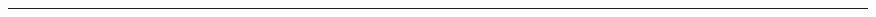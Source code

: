 [^1]: 如果你正在使用像Python或JavaScript这样的解释型语言开发软件，那么就不存在编译步骤。
[^2]: 在本章中，我们使用“服务”一词来表示任何可独立部署的单元。
[^3]: 可测试性这一质量属性（见[第12章][ch12]）在持续部署中无疑起着至关重要的作用，架构师可以通过确保系统在上述所有方面都具备可测试性，为持续部署提供关键支持。然而，我们在此关注的是除可测试性之外，与持续部署直接相关的质量属性：可部署性。
[^4]: 在亚马逊，服务团队的规模受到“两个披萨原则”的限制：团队的人数不能多到两个披萨不够吃。
[^5]: 金丝雀测试得名于19世纪将金丝雀带入煤矿的做法。煤矿开采会释放出具有爆炸性和毒性的气体。由于金丝雀对这些气体比人类更为敏感，煤矿工人会把金丝雀带进矿井，并观察它们对气体的反应迹象。金丝雀充当了矿工们的早期预警工具，一旦金丝雀有异常反应，就表明环境不安全。

------

[ch05tab01]: ch05.md#ch05tab01
[ch05tab02]: ch05.md#ch05tab02
[ch05fig01]: ch05.md#ch05fig01
[ch05fig02]: ch05.md#ch05fig02
[ch05fig03]: ch05.md#ch05fig03
[ch05fig04]: ch05.md#ch05fig04
[ch05sec04]: ch05.md#ch05lev1sec4
[ch05sec06]: ch05.md#ch05lev1sec6

[ch01]: ch01.md#ch01
[ch07]: ch07.md#ch07
[ch09]: ch09.md#ch09
[ch12]: ch12.md#ch12
[ch15]: ch15.md#ch15
[ch16]: ch16.md#ch16

[ref_16]: ref01.md#ref_16
[ref_17]: ref01.md#ref_17
[ref_92]: (ref01.md#ref_92)
[ref_119]: ref01.md#ref_119
[ref_145]: ref01.md#ref_145
[ref_165]: ref01.md#ref_165
[ref_189]: ref01.md#ref_189
[ref_218]: ref01.md#ref_218
